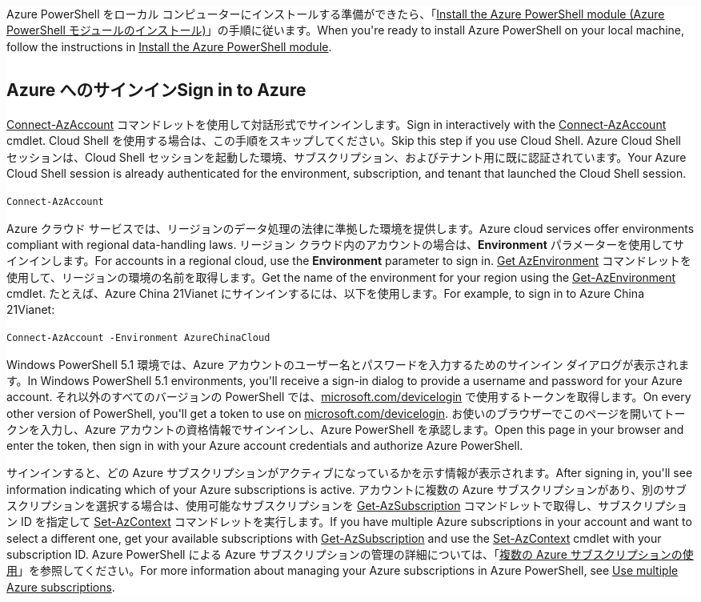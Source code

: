 <span data-ttu-id="40b4e-111">Azure PowerShell をローカル コンピューターにインストールする準備ができたら、「[Install the Azure PowerShell module (Azure PowerShell モジュールのインストール)](install-az-ps.md)」の手順に従います。</span><span class="sxs-lookup"><span data-stu-id="40b4e-111">When you're ready to install Azure PowerShell on your local machine, follow the instructions in [Install the Azure PowerShell module](install-az-ps.md).</span></span>

## <a name="sign-in-to-azure"></a><span data-ttu-id="40b4e-112">Azure へのサインイン</span><span class="sxs-lookup"><span data-stu-id="40b4e-112">Sign in to Azure</span></span>

<span data-ttu-id="40b4e-113">[Connect-AzAccount](/powershell/module/az.accounts/connect-azaccount) コマンドレットを使用して対話形式でサインインします。</span><span class="sxs-lookup"><span data-stu-id="40b4e-113">Sign in interactively with the [Connect-AzAccount](/powershell/module/az.accounts/connect-azaccount) cmdlet.</span></span> <span data-ttu-id="40b4e-114">Cloud Shell を使用する場合は、この手順をスキップしてください。</span><span class="sxs-lookup"><span data-stu-id="40b4e-114">Skip this step if you use Cloud Shell.</span></span> <span data-ttu-id="40b4e-115">Azure Cloud Shell セッションは、Cloud Shell セッションを起動した環境、サブスクリプション、およびテナント用に既に認証されています。</span><span class="sxs-lookup"><span data-stu-id="40b4e-115">Your Azure Cloud Shell session is already authenticated for the environment, subscription, and tenant that launched the Cloud Shell session.</span></span>

```azurepowershell-interactive
Connect-AzAccount
```

<span data-ttu-id="40b4e-116">Azure クラウド サービスでは、リージョンのデータ処理の法律に準拠した環境を提供します。</span><span class="sxs-lookup"><span data-stu-id="40b4e-116">Azure cloud services offer environments compliant with regional data-handling laws.</span></span> <span data-ttu-id="40b4e-117">リージョン クラウド内のアカウントの場合は、**Environment** パラメーターを使用してサインインします。</span><span class="sxs-lookup"><span data-stu-id="40b4e-117">For accounts in a regional cloud, use the **Environment** parameter to sign in.</span></span> <span data-ttu-id="40b4e-118">[Get AzEnvironment](/powershell/module/Az.Accounts/Get-AzEnvironment) コマンドレットを使用して、リージョンの環境の名前を取得します。</span><span class="sxs-lookup"><span data-stu-id="40b4e-118">Get the name of the environment for your region using the [Get-AzEnvironment](/powershell/module/Az.Accounts/Get-AzEnvironment) cmdlet.</span></span>
<span data-ttu-id="40b4e-119">たとえば、Azure China 21Vianet にサインインするには、以下を使用します。</span><span class="sxs-lookup"><span data-stu-id="40b4e-119">For example, to sign in to Azure China 21Vianet:</span></span>

```azurepowershell-interactive
Connect-AzAccount -Environment AzureChinaCloud
```

<span data-ttu-id="40b4e-120">Windows PowerShell 5.1 環境では、Azure アカウントのユーザー名とパスワードを入力するためのサインイン ダイアログが表示されます。</span><span class="sxs-lookup"><span data-stu-id="40b4e-120">In Windows PowerShell 5.1 environments, you'll receive a sign-in dialog to provide a username and password for your Azure account.</span></span> <span data-ttu-id="40b4e-121">それ以外のすべてのバージョンの PowerShell では、[microsoft.com/devicelogin](https://microsoft.com/devicelogin) で使用するトークンを取得します。</span><span class="sxs-lookup"><span data-stu-id="40b4e-121">On every other version of PowerShell, you'll get a token to use on [microsoft.com/devicelogin](https://microsoft.com/devicelogin).</span></span> <span data-ttu-id="40b4e-122">お使いのブラウザーでこのページを開いてトークンを入力し、Azure アカウントの資格情報でサインインし、Azure PowerShell を承認します。</span><span class="sxs-lookup"><span data-stu-id="40b4e-122">Open this page in your browser and enter the token, then sign in with your Azure account credentials and authorize Azure PowerShell.</span></span>

<span data-ttu-id="40b4e-123">サインインすると、どの Azure サブスクリプションがアクティブになっているかを示す情報が表示されます。</span><span class="sxs-lookup"><span data-stu-id="40b4e-123">After signing in, you'll see information indicating which of your Azure subscriptions is active.</span></span> <span data-ttu-id="40b4e-124">アカウントに複数の Azure サブスクリプションがあり、別のサブスクリプションを選択する場合は、使用可能なサブスクリプションを [Get-AzSubscription](/powershell/module/az.accounts/get-azsubscription) コマンドレットで取得し、サブスクリプション ID を指定して [Set-AzContext](/powershell/module/az.accounts/set-azcontext) コマンドレットを実行します。</span><span class="sxs-lookup"><span data-stu-id="40b4e-124">If you have multiple Azure subscriptions in your account and want to select a different one, get your available subscriptions with [Get-AzSubscription](/powershell/module/az.accounts/get-azsubscription) and use the [Set-AzContext](/powershell/module/az.accounts/set-azcontext) cmdlet with your subscription ID.</span></span> <span data-ttu-id="40b4e-125">Azure PowerShell による Azure サブスクリプションの管理の詳細については、「[複数の Azure サブスクリプションの使用](manage-subscriptions-azureps.md)」を参照してください。</span><span class="sxs-lookup"><span data-stu-id="40b4e-125">For more information about managing your Azure subscriptions in Azure PowerShell, see [Use multiple Azure subscriptions](manage-subscriptions-azureps.md).</span></span>
